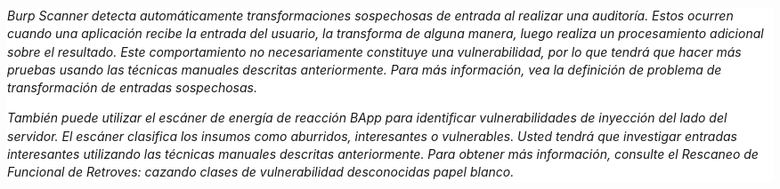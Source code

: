 _Burp Scanner detecta automáticamente transformaciones sospechosas de entrada al realizar una auditoría. Estos ocurren cuando una aplicación recibe la entrada del usuario, la transforma de alguna manera, luego realiza un procesamiento adicional sobre el resultado. Este comportamiento no necesariamente constituye una vulnerabilidad, por lo que tendrá que hacer más pruebas usando las técnicas manuales descritas anteriormente. Para más información, vea la definición de problema de transformación de entradas sospechosas._

_También puede utilizar el escáner de energía de reacción BApp para identificar vulnerabilidades de inyección del lado del servidor. El escáner clasifica los insumos como aburridos, interesantes o vulnerables. Usted tendrá que investigar entradas interesantes utilizando las técnicas manuales descritas anteriormente. Para obtener más información, consulte el Rescaneo de Funcional de Retroves: cazando clases de vulnerabilidad desconocidas papel blanco._
